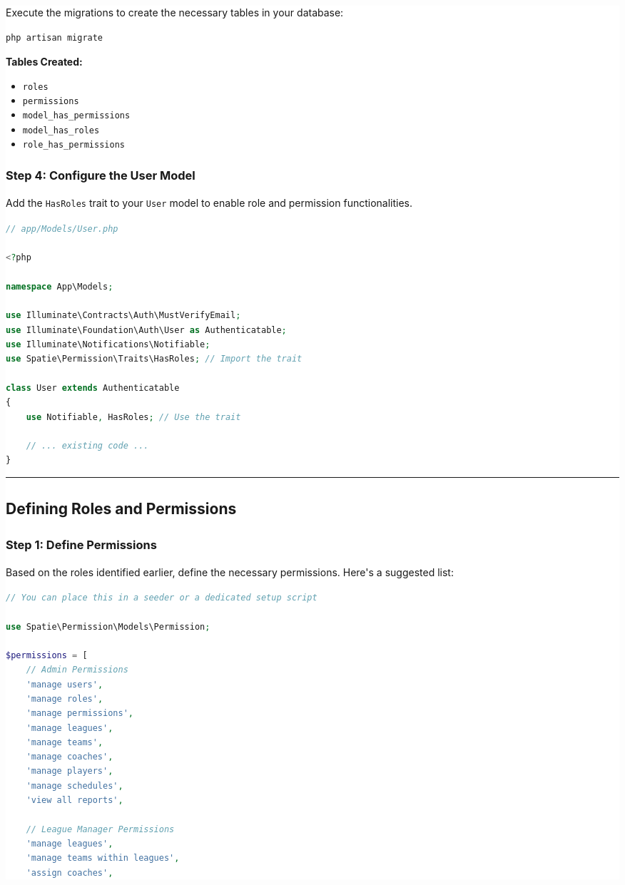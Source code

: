 Execute the migrations to create the necessary tables in your database:

```bash
php artisan migrate
```

**Tables Created:**

- `roles`
- `permissions`
- `model_has_permissions`
- `model_has_roles`
- `role_has_permissions`

### Step 4: Configure the User Model

Add the `HasRoles` trait to your `User` model to enable role and permission functionalities.

```php
// app/Models/User.php

<?php

namespace App\Models;

use Illuminate\Contracts\Auth\MustVerifyEmail;
use Illuminate\Foundation\Auth\User as Authenticatable;
use Illuminate\Notifications\Notifiable;
use Spatie\Permission\Traits\HasRoles; // Import the trait

class User extends Authenticatable
{
    use Notifiable, HasRoles; // Use the trait

    // ... existing code ...
}
```

---

## Defining Roles and Permissions

### Step 1: Define Permissions

Based on the roles identified earlier, define the necessary permissions. Here's a suggested list:

```php
// You can place this in a seeder or a dedicated setup script

use Spatie\Permission\Models\Permission;

$permissions = [
    // Admin Permissions
    'manage users',
    'manage roles',
    'manage permissions',
    'manage leagues',
    'manage teams',
    'manage coaches',
    'manage players',
    'manage schedules',
    'view all reports',

    // League Manager Permissions
    'manage leagues',
    'manage teams within leagues',
    'assign coaches',
```